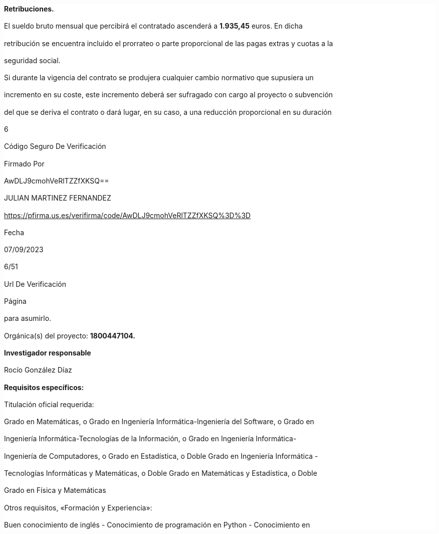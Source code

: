 **Retribuciones.**

El sueldo bruto mensual que percibirá el contratado ascenderá a **1.935,45** euros. En dicha

retribución se encuentra incluido el prorrateo o parte proporcional de las pagas extras y cuotas a la

seguridad social.

Si durante la vigencia del contrato se produjera cualquier cambio normativo que supusiera un

incremento en su coste, este incremento deberá ser sufragado con cargo al proyecto o subvención

del que se deriva el contrato o dará lugar, en su caso, a una reducción proporcional en su duración

6

Código Seguro De Verificación

Firmado Por

AwDLJ9cmohVeRlTZZfXKSQ==

JULIAN MARTINEZ FERNANDEZ

<https://pfirma.us.es/verifirma/code/AwDLJ9cmohVeRlTZZfXKSQ%3D%3D>

Fecha

07/09/2023

6/51

Url De Verificación

Página



<a name="br7"></a> 

para asumirlo.

Orgánica(s) del proyecto: **1800447104.**

**Investigador responsable**

Rocío González Díaz

**Requisitos específicos:**

Titulación oficial requerida:

Grado en Matemáticas, o Grado en Ingeniería Informática-Ingeniería del Software, o Grado en

Ingeniería Informática-Tecnologías de la Información, o Grado en Ingeniería Informática-

Ingeniería de Computadores, o Grado en Estadística, o Doble Grado en Ingeniería Informática -

Tecnologías Informáticas y Matemáticas, o Doble Grado en Matemáticas y Estadística, o Doble

Grado en Física y Matemáticas

Otros requisitos, «Formación y Experiencia»:

Buen conocimiento de inglés - Conocimiento de programación en Python - Conocimiento en
